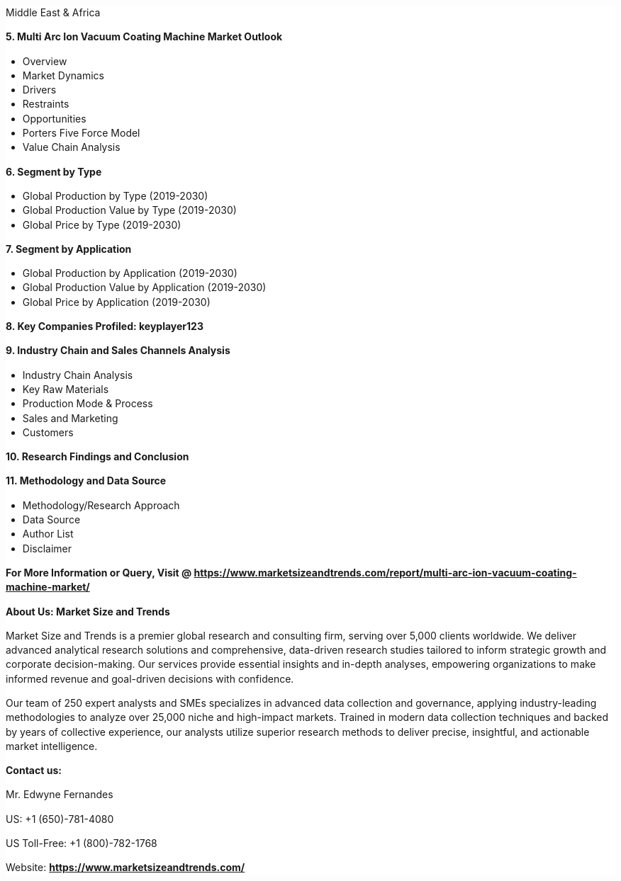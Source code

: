 Middle East &amp; Africa</li></ul><p><strong>5. Multi Arc Ion Vacuum Coating Machine Market Outlook</strong></p><ul><li>Overview</li><li>Market Dynamics</li><li>Drivers</li><li>Restraints</li><li>Opportunities</li><li>Porters Five Force Model</li><li>Value Chain Analysis&nbsp;</li></ul><p><strong>6. Segment by Type</strong></p><ul><li>Global Production by Type (2019-2030)</li><li>Global Production Value by Type (2019-2030)</li><li>Global Price by Type (2019-2030)</li></ul><p><strong>7. Segment by Application</strong></p><ul><li>Global Production by Application (2019-2030)</li><li>Global Production Value by Application (2019-2030)</li><li>Global Price by Application (2019-2030)</li></ul><p><strong>8. Key Companies Profiled: keyplayer123</strong></p><p><strong>9. Industry Chain and Sales Channels Analysis</strong></p><ul><li>Industry Chain Analysis</li><li>Key Raw Materials</li><li>Production Mode &amp; Process</li><li>Sales and Marketing</li><li>Customers</li></ul><p><strong>10. Research Findings and Conclusion</strong></p><p><strong>11. Methodology and Data Source</strong></p><ul><li>Methodology/Research Approach</li><li>Data Source</li><li>Author List</li><li>Disclaimer</li></ul></p><p><strong>For More Information or Query, Visit @ <a href="https://www.marketsizeandtrends.com/report/multi-arc-ion-vacuum-coating-machine-market/">https://www.marketsizeandtrends.com/report/multi-arc-ion-vacuum-coating-machine-market/</a></strong></p><p><strong>About Us: Market Size and Trends</strong></p><p>Market Size and Trends is a premier global research and consulting firm, serving over 5,000 clients worldwide. We deliver advanced analytical research solutions and comprehensive, data-driven research studies tailored to inform strategic growth and corporate decision-making. Our services provide essential insights and in-depth analyses, empowering organizations to make informed revenue and goal-driven decisions with confidence.</p><p>Our team of 250 expert analysts and SMEs specializes in advanced data collection and governance, applying industry-leading methodologies to analyze over 25,000 niche and high-impact markets. Trained in modern data collection techniques and backed by years of collective experience, our analysts utilize superior research methods to deliver precise, insightful, and actionable market intelligence.</p><p><strong>Contact us:</strong></p><p>Mr. Edwyne Fernandes</p><p>US: +1 (650)-781-4080</p><p>US Toll-Free: +1 (800)-782-1768</p><p>Website: <strong><a href="https://www.marketsizeandtrends.com/">https://www.marketsizeandtrends.com/</a></strong></p>

